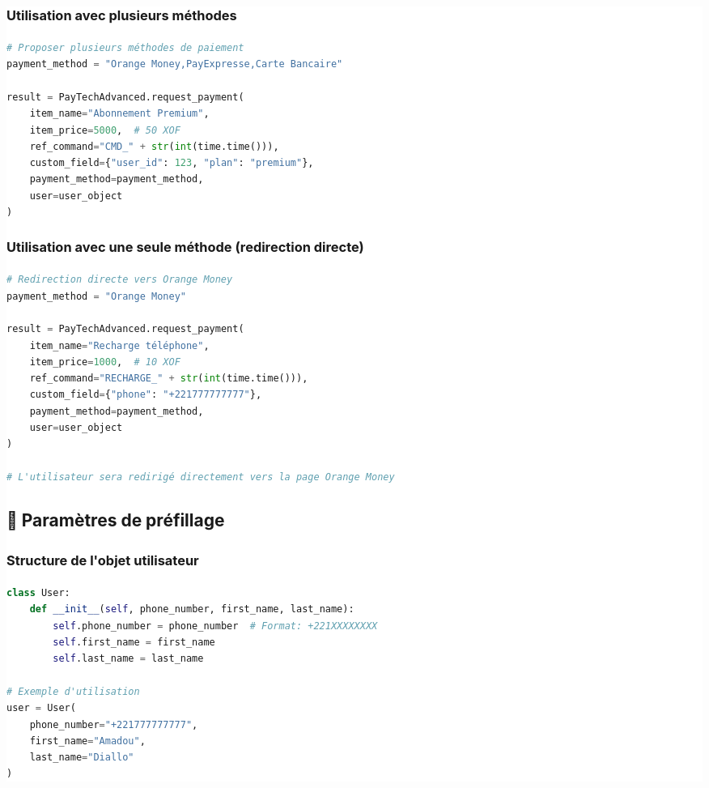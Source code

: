 ### Utilisation avec plusieurs méthodes

```python
# Proposer plusieurs méthodes de paiement
payment_method = "Orange Money,PayExpresse,Carte Bancaire"

result = PayTechAdvanced.request_payment(
    item_name="Abonnement Premium",
    item_price=5000,  # 50 XOF
    ref_command="CMD_" + str(int(time.time())),
    custom_field={"user_id": 123, "plan": "premium"},
    payment_method=payment_method,
    user=user_object
)
```

### Utilisation avec une seule méthode (redirection directe)

```python
# Redirection directe vers Orange Money
payment_method = "Orange Money"

result = PayTechAdvanced.request_payment(
    item_name="Recharge téléphone",
    item_price=1000,  # 10 XOF
    ref_command="RECHARGE_" + str(int(time.time())),
    custom_field={"phone": "+221777777777"},
    payment_method=payment_method,
    user=user_object
)

# L'utilisateur sera redirigé directement vers la page Orange Money
```

## 🔧 Paramètres de préfillage

### Structure de l'objet utilisateur

```python
class User:
    def __init__(self, phone_number, first_name, last_name):
        self.phone_number = phone_number  # Format: +221XXXXXXXX
        self.first_name = first_name
        self.last_name = last_name

# Exemple d'utilisation
user = User(
    phone_number="+221777777777",
    first_name="Amadou",
    last_name="Diallo"
)
```
